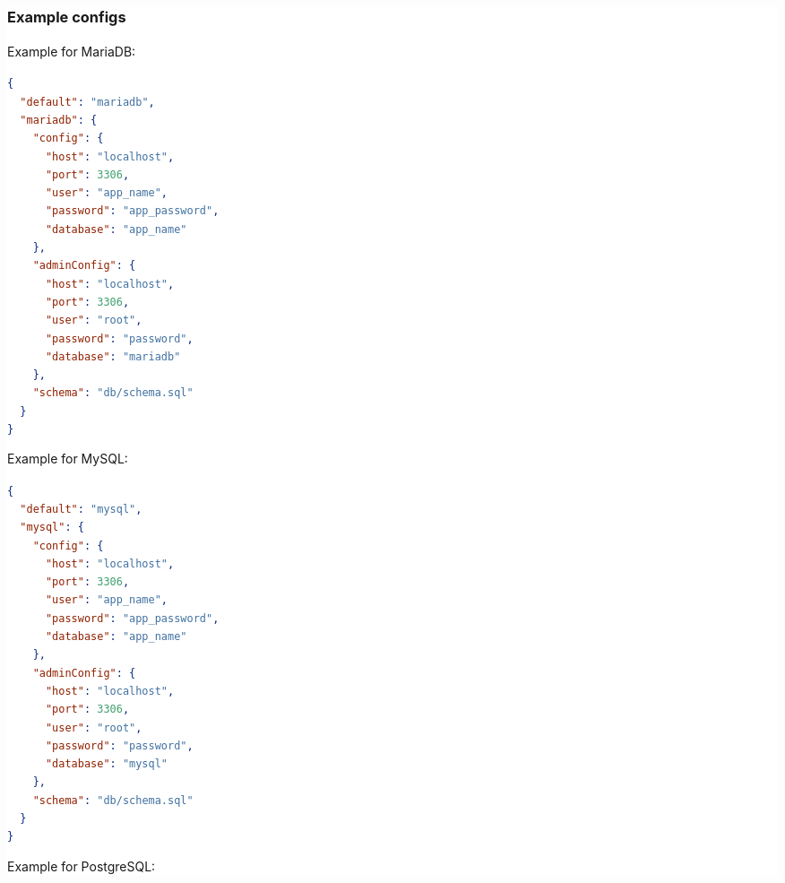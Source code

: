 ### Example configs

Example for MariaDB:

````json
{
  "default": "mariadb",
  "mariadb": {
    "config": {
      "host": "localhost",
      "port": 3306,
      "user": "app_name",
      "password": "app_password",
      "database": "app_name"
    },
    "adminConfig": {
      "host": "localhost",
      "port": 3306,
      "user": "root",
      "password": "password",
      "database": "mariadb"
    },
    "schema": "db/schema.sql"
  }
}
````

Example for MySQL:

````json
{
  "default": "mysql",
  "mysql": {
    "config": {
      "host": "localhost",
      "port": 3306,
      "user": "app_name",
      "password": "app_password",
      "database": "app_name"
    },
    "adminConfig": {
      "host": "localhost",
      "port": 3306,
      "user": "root",
      "password": "password",
      "database": "mysql"
    },
    "schema": "db/schema.sql"
  }
}
````

Example for PostgreSQL:
